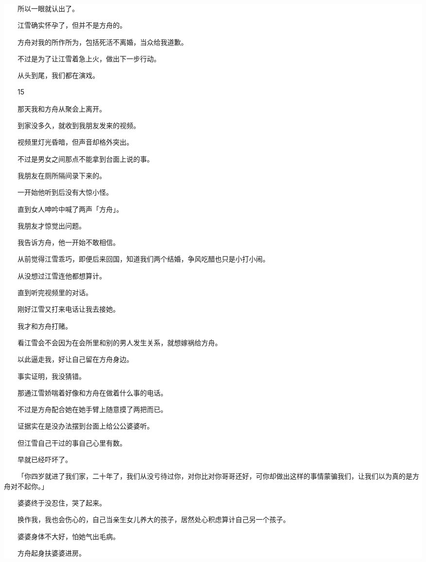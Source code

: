 &emsp;&emsp;所以一眼就认出了。  
  
&emsp;&emsp;江雪确实怀孕了，但并不是方舟的。  
  
&emsp;&emsp;方舟对我的所作所为，包括死活不离婚，当众给我道歉。  
  
&emsp;&emsp;不过是为了让江雪着急上火，做出下一步行动。  
  
&emsp;&emsp;从头到尾，我们都在演戏。  
  
&emsp;&emsp;15  
  
&emsp;&emsp;那天我和方舟从聚会上离开。  
  
&emsp;&emsp;到家没多久，就收到我朋友发来的视频。  
  
&emsp;&emsp;视频里灯光昏暗，但声音却格外突出。  
  
&emsp;&emsp;不过是男女之间那点不能拿到台面上说的事。  
  
&emsp;&emsp;我朋友在厕所隔间录下来的。  
  
&emsp;&emsp;一开始他听到后没有大惊小怪。  
  
&emsp;&emsp;直到女人呻吟中喊了两声「方舟」。  
  
&emsp;&emsp;我朋友才惊觉出问题。  
  
&emsp;&emsp;我告诉方舟，他一开始不敢相信。  
  
&emsp;&emsp;从前觉得江雪乖巧，即便后来回国，知道我们两个结婚，争风吃醋也只是小打小闹。  
  
&emsp;&emsp;从没想过江雪连他都想算计。  
  
&emsp;&emsp;直到听完视频里的对话。  
  
&emsp;&emsp;刚好江雪又打来电话让我去接她。  
  
&emsp;&emsp;我才和方舟打赌。  
  
&emsp;&emsp;看江雪会不会因为在会所里和别的男人发生关系，就想嫁祸给方舟。  
  
&emsp;&emsp;以此逼走我，好让自己留在方舟身边。  
  
&emsp;&emsp;事实证明，我没猜错。  
  
&emsp;&emsp;那通江雪娇喘着好像和方舟在做着什么事的电话。  
  
&emsp;&emsp;不过是方舟配合她在她手臂上随意摸了两把而已。  
  
&emsp;&emsp;证据实在是没办法摆到台面上给公公婆婆听。  
  
&emsp;&emsp;但江雪自己干过的事自己心里有数。  
  
&emsp;&emsp;早就已经吓坏了。  
  
&emsp;&emsp;「你四岁就进了我们家，二十年了，我们从没亏待过你，对你比对你哥哥还好，可你却做出这样的事情蒙骗我们，让我们以为真的是方舟对不起你。」  
  
&emsp;&emsp;婆婆终于没忍住，哭了起来。  
  
&emsp;&emsp;换作我，我也会伤心的，自己当亲生女儿养大的孩子，居然处心积虑算计自己另一个孩子。  
  
&emsp;&emsp;婆婆身体不大好，怕她气出毛病。  
  
&emsp;&emsp;方舟起身扶婆婆进房。  
  